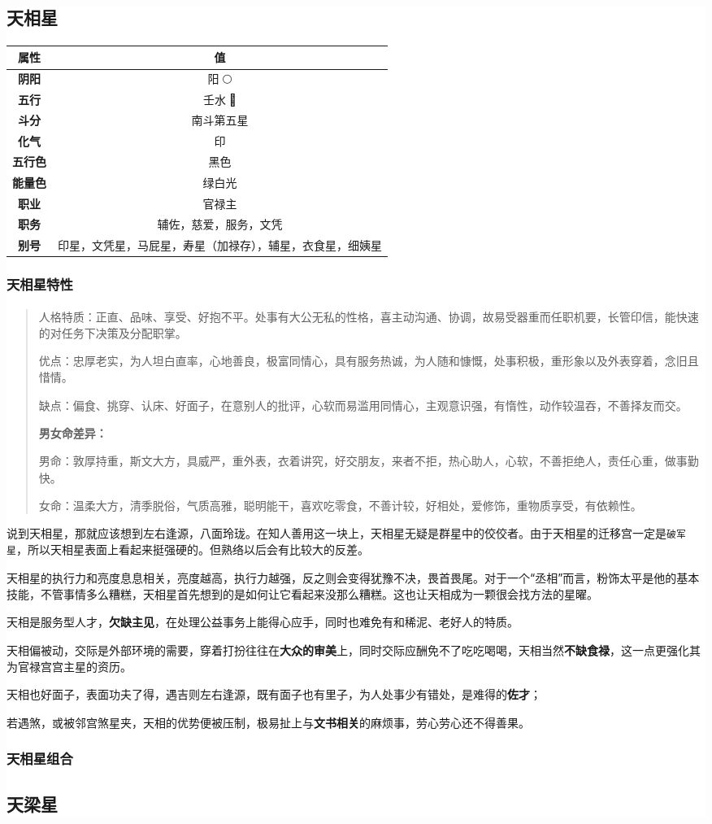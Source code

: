 ## 天相星

|    属性    |                             值                             |
| :--------: | :--------------------------------------------------------: |
|  **阴阳**  |                            阳 🌕                            |
|  **五行**  |                           壬水 🌊                           |
|  **斗分**  |                         南斗第五星                         |
|  **化气**  |                             印                             |
| **五行色** |                            黑色                            |
| **能量色** |                           绿白光                           |
|  **职业**  |                           官禄主                           |
|  **职务**  |                   辅佐，慈爱，服务，文凭                   |
|  **别号**  | 印星，文凭星，马屁星，寿星（加禄存），辅星，衣食星，细姨星 |



### 天相星特性

> 人格特质：正直、品味、享受、好抱不平。处事有大公无私的性格，喜主动沟通、协调，故易受器重而任职机要，长管印信，能快速的对任务下决策及分配职掌。
>
> 优点：忠厚老实，为人坦白直率，心地善良，极富同情心，具有服务热诚，为人随和慷慨，处事积极，重形象以及外表穿着，念旧且惜情。
>
> 缺点：偏食、挑穿、认床、好面子，在意别人的批评，心软而易滥用同情心，主观意识强，有惰性，动作较温吞，不善择友而交。
>
> **男女命差异：**
>
> 男命：敦厚持重，斯文大方，具威严，重外表，衣着讲究，好交朋友，来者不拒，热心助人，心软，不善拒绝人，责任心重，做事勤快。
>
> 女命：温柔大方，清季脱俗，气质高雅，聪明能干，喜欢吃零食，不善计较，好相处，爱修饰，重物质享受，有依赖性。

说到天相星，那就应该想到左右逢源，八面玲珑。在知人善用这一块上，天相星无疑是群星中的佼佼者。由于天相星的迁移宫一定是`破军星`，所以天相星表面上看起来挺强硬的。但熟络以后会有比较大的反差。

天相星的执行力和亮度息息相关，亮度越高，执行力越强，反之则会变得犹豫不决，畏首畏尾。对于一个“丞相”而言，粉饰太平是他的基本技能，不管事情多么糟糕，天相星首先想到的是如何让它看起来没那么糟糕。这也让天相成为一颗很会找方法的星曜。

天相是服务型人才，**欠缺主见**，在处理公益事务上能得心应手，同时也难免有和稀泥、老好人的特质。

天相偏被动，交际是外部环境的需要，穿着打扮往往在**大众的审美**上，同时交际应酬免不了吃吃喝喝，天相当然**不缺食禄**，这一点更强化其为官禄宫宫主星的资历。

天相也好面子，表面功夫了得，遇吉则左右逢源，既有面子也有里子，为人处事少有错处，是难得的**佐才**；

若遇煞，或被邻宫煞星夹，天相的优势便被压制，极易扯上与**文书相关**的麻烦事，劳心劳心还不得善果。



### 天相星组合



## 天梁星
